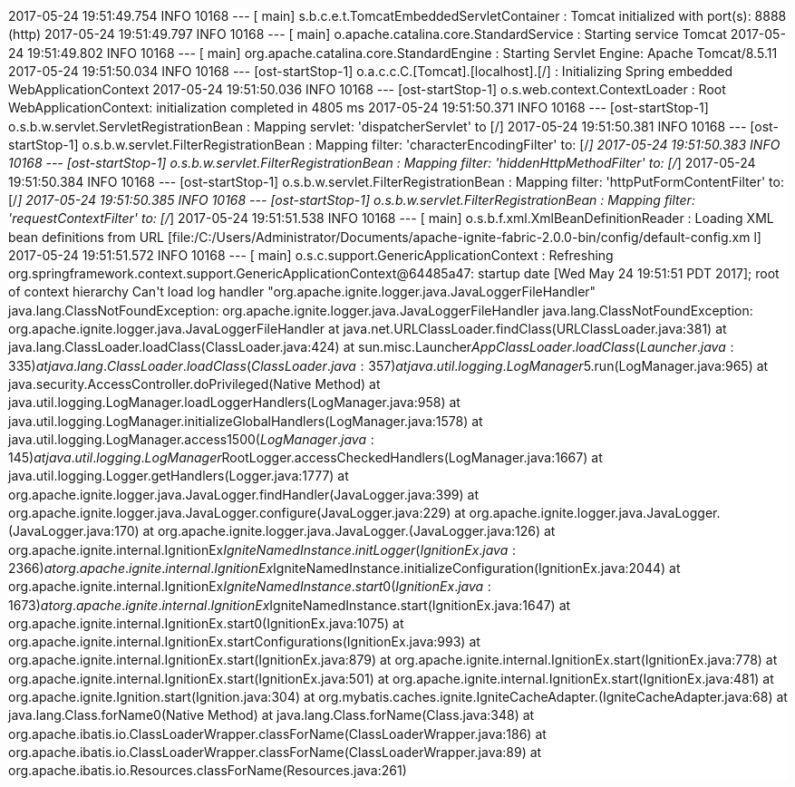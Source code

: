 2017-05-24 19:51:49.754  INFO 10168 --- [           main] s.b.c.e.t.TomcatEmbeddedServletContainer : Tomcat initialized with port(s): 8888 (http)
2017-05-24 19:51:49.797  INFO 10168 --- [           main] o.apache.catalina.core.StandardService   : Starting service Tomcat
2017-05-24 19:51:49.802  INFO 10168 --- [           main] org.apache.catalina.core.StandardEngine  : Starting Servlet Engine: Apache Tomcat/8.5.11
2017-05-24 19:51:50.034  INFO 10168 --- [ost-startStop-1] o.a.c.c.C.[Tomcat].[localhost].[/]       : Initializing Spring embedded WebApplicationContext
2017-05-24 19:51:50.036  INFO 10168 --- [ost-startStop-1] o.s.web.context.ContextLoader            : Root WebApplicationContext: initialization completed in 4805 ms
2017-05-24 19:51:50.371  INFO 10168 --- [ost-startStop-1] o.s.b.w.servlet.ServletRegistrationBean  : Mapping servlet: 'dispatcherServlet' to [/]
2017-05-24 19:51:50.381  INFO 10168 --- [ost-startStop-1] o.s.b.w.servlet.FilterRegistrationBean   : Mapping filter: 'characterEncodingFilter' to: [/*]
2017-05-24 19:51:50.383  INFO 10168 --- [ost-startStop-1] o.s.b.w.servlet.FilterRegistrationBean   : Mapping filter: 'hiddenHttpMethodFilter' to: [/*]
2017-05-24 19:51:50.384  INFO 10168 --- [ost-startStop-1] o.s.b.w.servlet.FilterRegistrationBean   : Mapping filter: 'httpPutFormContentFilter' to: [/*]
2017-05-24 19:51:50.385  INFO 10168 --- [ost-startStop-1] o.s.b.w.servlet.FilterRegistrationBean   : Mapping filter: 'requestContextFilter' to: [/*]
2017-05-24 19:51:51.538  INFO 10168 --- [           main] o.s.b.f.xml.XmlBeanDefinitionReader      : Loading XML bean definitions from URL [file:/C:/Users/Administrator/Documents/apache-ignite-fabric-2.0.0-bin/config/default-config.xm
l]
2017-05-24 19:51:51.572  INFO 10168 --- [           main] o.s.c.support.GenericApplicationContext  : Refreshing org.springframework.context.support.GenericApplicationContext@64485a47: startup date [Wed May 24 19:51:51 PDT 2017]; root
of context hierarchy
Can't load log handler "org.apache.ignite.logger.java.JavaLoggerFileHandler"
java.lang.ClassNotFoundException: org.apache.ignite.logger.java.JavaLoggerFileHandler
java.lang.ClassNotFoundException: org.apache.ignite.logger.java.JavaLoggerFileHandler
        at java.net.URLClassLoader.findClass(URLClassLoader.java:381)
        at java.lang.ClassLoader.loadClass(ClassLoader.java:424)
        at sun.misc.Launcher$AppClassLoader.loadClass(Launcher.java:335)
        at java.lang.ClassLoader.loadClass(ClassLoader.java:357)
        at java.util.logging.LogManager$5.run(LogManager.java:965)
        at java.security.AccessController.doPrivileged(Native Method)
        at java.util.logging.LogManager.loadLoggerHandlers(LogManager.java:958)
        at java.util.logging.LogManager.initializeGlobalHandlers(LogManager.java:1578)
        at java.util.logging.LogManager.access$1500(LogManager.java:145)
        at java.util.logging.LogManager$RootLogger.accessCheckedHandlers(LogManager.java:1667)
        at java.util.logging.Logger.getHandlers(Logger.java:1777)
        at org.apache.ignite.logger.java.JavaLogger.findHandler(JavaLogger.java:399)
        at org.apache.ignite.logger.java.JavaLogger.configure(JavaLogger.java:229)
        at org.apache.ignite.logger.java.JavaLogger.<init>(JavaLogger.java:170)
        at org.apache.ignite.logger.java.JavaLogger.<init>(JavaLogger.java:126)
        at org.apache.ignite.internal.IgnitionEx$IgniteNamedInstance.initLogger(IgnitionEx.java:2366)
        at org.apache.ignite.internal.IgnitionEx$IgniteNamedInstance.initializeConfiguration(IgnitionEx.java:2044)
        at org.apache.ignite.internal.IgnitionEx$IgniteNamedInstance.start0(IgnitionEx.java:1673)
        at org.apache.ignite.internal.IgnitionEx$IgniteNamedInstance.start(IgnitionEx.java:1647)
        at org.apache.ignite.internal.IgnitionEx.start0(IgnitionEx.java:1075)
        at org.apache.ignite.internal.IgnitionEx.startConfigurations(IgnitionEx.java:993)
        at org.apache.ignite.internal.IgnitionEx.start(IgnitionEx.java:879)
        at org.apache.ignite.internal.IgnitionEx.start(IgnitionEx.java:778)
        at org.apache.ignite.internal.IgnitionEx.start(IgnitionEx.java:501)
        at org.apache.ignite.internal.IgnitionEx.start(IgnitionEx.java:481)
        at org.apache.ignite.Ignition.start(Ignition.java:304)
        at org.mybatis.caches.ignite.IgniteCacheAdapter.<clinit>(IgniteCacheAdapter.java:68)
        at java.lang.Class.forName0(Native Method)
        at java.lang.Class.forName(Class.java:348)
        at org.apache.ibatis.io.ClassLoaderWrapper.classForName(ClassLoaderWrapper.java:186)
        at org.apache.ibatis.io.ClassLoaderWrapper.classForName(ClassLoaderWrapper.java:89)
        at org.apache.ibatis.io.Resources.classForName(Resources.java:261)